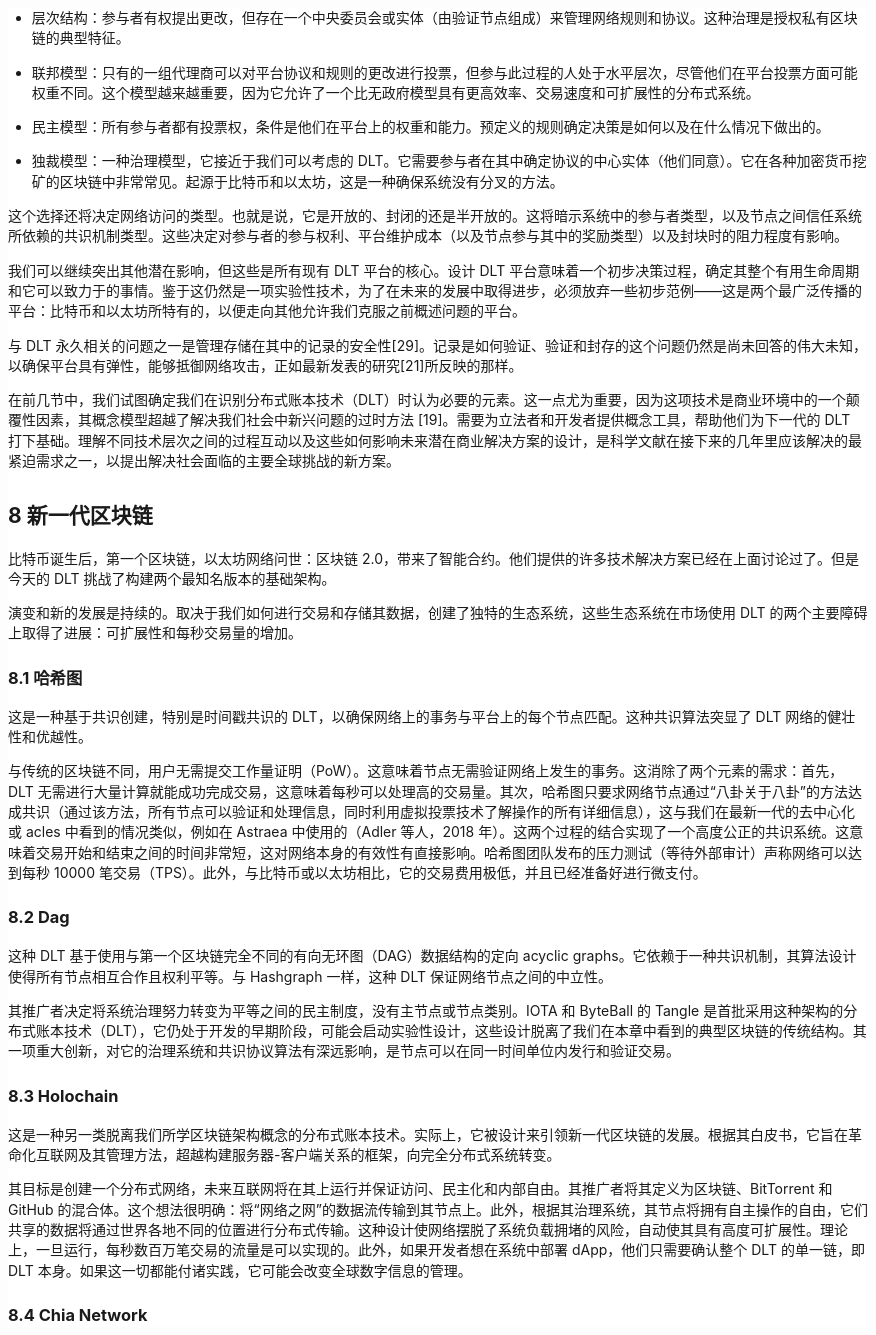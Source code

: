 +   层次结构：参与者有权提出更改，但存在一个中央委员会或实体（由验证节点组成）来管理网络规则和协议。这种治理是授权私有区块链的典型特征。

+   联邦模型：只有的一组代理商可以对平台协议和规则的更改进行投票，但参与此过程的人处于水平层次，尽管他们在平台投票方面可能权重不同。这个模型越来越重要，因为它允许了一个比无政府模型具有更高效率、交易速度和可扩展性的分布式系统。

+   民主模型：所有参与者都有投票权，条件是他们在平台上的权重和能力。预定义的规则确定决策是如何以及在什么情况下做出的。

+   独裁模型：一种治理模型，它接近于我们可以考虑的 DLT。它需要参与者在其中确定协议的中心实体（他们同意）。它在各种加密货币挖矿的区块链中非常常见。起源于比特币和以太坊，这是一种确保系统没有分叉的方法。

这个选择还将决定网络访问的类型。也就是说，它是开放的、封闭的还是半开放的。这将暗示系统中的参与者类型，以及节点之间信任系统所依赖的共识机制类型。这些决定对参与者的参与权利、平台维护成本（以及节点参与其中的奖励类型）以及封块时的阻力程度有影响。

我们可以继续突出其他潜在影响，但这些是所有现有 DLT 平台的核心。设计 DLT 平台意味着一个初步决策过程，确定其整个有用生命周期和它可以致力于的事情。鉴于这仍然是一项实验性技术，为了在未来的发展中取得进步，必须放弃一些初步范例——这是两个最广泛传播的平台：比特币和以太坊所特有的，以便走向其他允许我们克服之前概述问题的平台。

与 DLT 永久相关的问题之一是管理存储在其中的记录的安全性[29]。记录是如何验证、验证和封存的这个问题仍然是尚未回答的伟大未知，以确保平台具有弹性，能够抵御网络攻击，正如最新发表的研究[21]所反映的那样。

在前几节中，我们试图确定我们在识别分布式账本技术（DLT）时认为必要的元素。这一点尤为重要，因为这项技术是商业环境中的一个颠覆性因素，其概念模型超越了解决我们社会中新兴问题的过时方法 [19]。需要为立法者和开发者提供概念工具，帮助他们为下一代的 DLT 打下基础。理解不同技术层次之间的过程互动以及这些如何影响未来潜在商业解决方案的设计，是科学文献在接下来的几年里应该解决的最紧迫需求之一，以提出解决社会面临的主要全球挑战的新方案。

## 8 新一代区块链

比特币诞生后，第一个区块链，以太坊网络问世：区块链 2.0，带来了智能合约。他们提供的许多技术解决方案已经在上面讨论过了。但是今天的 DLT 挑战了构建两个最知名版本的基础架构。

演变和新的发展是持续的。取决于我们如何进行交易和存储其数据，创建了独特的生态系统，这些生态系统在市场使用 DLT 的两个主要障碍上取得了进展：可扩展性和每秒交易量的增加。

### 8.1 哈希图

这是一种基于共识创建，特别是时间戳共识的 DLT，以确保网络上的事务与平台上的每个节点匹配。这种共识算法突显了 DLT 网络的健壮性和优越性。

与传统的区块链不同，用户无需提交工作量证明（PoW）。这意味着节点无需验证网络上发生的事务。这消除了两个元素的需求：首先，DLT 无需进行大量计算就能成功完成交易，这意味着每秒可以处理高的交易量。其次，哈希图只要求网络节点通过“八卦关于八卦”的方法达成共识（通过该方法，所有节点可以验证和处理信息，同时利用虚拟投票技术了解操作的所有详细信息），这与我们在最新一代的去中心化或 acles 中看到的情况类似，例如在 Astraea 中使用的（Adler 等人，2018 年）。这两个过程的结合实现了一个高度公正的共识系统。这意味着交易开始和结束之间的时间非常短，这对网络本身的有效性有直接影响。哈希图团队发布的压力测试（等待外部审计）声称网络可以达到每秒 10000 笔交易（TPS）。此外，与比特币或以太坊相比，它的交易费用极低，并且已经准备好进行微支付。

### 8.2 Dag

这种 DLT 基于使用与第一个区块链完全不同的有向无环图（DAG）数据结构的定向 acyclic graphs。它依赖于一种共识机制，其算法设计使得所有节点相互合作且权利平等。与 Hashgraph 一样，这种 DLT 保证网络节点之间的中立性。

其推广者决定将系统治理努力转变为平等之间的民主制度，没有主节点或节点类别。IOTA 和 ByteBall 的 Tangle 是首批采用这种架构的分布式账本技术（DLT），它仍处于开发的早期阶段，可能会启动实验性设计，这些设计脱离了我们在本章中看到的典型区块链的传统结构。其一项重大创新，对它的治理系统和共识协议算法有深远影响，是节点可以在同一时间单位内发行和验证交易。

### 8.3 Holochain

这是一种另一类脱离我们所学区块链架构概念的分布式账本技术。实际上，它被设计来引领新一代区块链的发展。根据其白皮书，它旨在革命化互联网及其管理方法，超越构建服务器-客户端关系的框架，向完全分布式系统转变。

其目标是创建一个分布式网络，未来互联网将在其上运行并保证访问、民主化和内部自由。其推广者将其定义为区块链、BitTorrent 和 GitHub 的混合体。这个想法很明确：将“网络之网”的数据流传输到其节点上。此外，根据其治理系统，其节点将拥有自主操作的自由，它们共享的数据将通过世界各地不同的位置进行分布式传输。这种设计使网络摆脱了系统负载拥堵的风险，自动使其具有高度可扩展性。理论上，一旦运行，每秒数百万笔交易的流量是可以实现的。此外，如果开发者想在系统中部署 dApp，他们只需要确认整个 DLT 的单一链，即 DLT 本身。如果这一切都能付诸实践，它可能会改变全球数字信息的管理。

### 8.4 Chia Network
